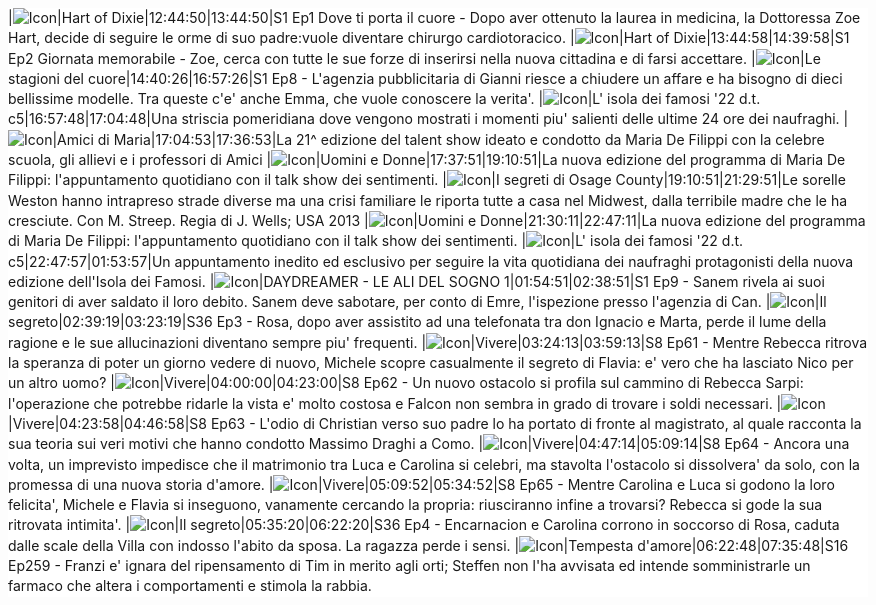|![Icon](https://guidatv.sky.it/uuid/61e67a8c-da80-4b6e-b87a-360e80543e23/cover?md5ChecksumParam=2169962981eec366e0abf849f906d63e)|Hart of Dixie|12:44:50|13:44:50|S1 Ep1 Dove ti porta il cuore - Dopo aver ottenuto la laurea in medicina, la Dottoressa Zoe Hart, decide di seguire le orme di suo padre:vuole diventare chirurgo cardiotoracico.
|![Icon](https://guidatv.sky.it/uuid/8492904b-c6b1-4ace-85e0-a399dfc62115/cover?md5ChecksumParam=2169962981eec366e0abf849f906d63e)|Hart of Dixie|13:44:58|14:39:58|S1 Ep2 Giornata memorabile - Zoe, cerca con tutte le sue forze di inserirsi nella nuova cittadina e di farsi accettare.
|![Icon](https://guidatv.sky.it/uuid/07fbc16b-de2f-455d-9bfa-eaa218c009a5/cover?md5ChecksumParam=de341e408f3c02f055ae51eebdb95cac)|Le stagioni del cuore|14:40:26|16:57:26|S1 Ep8 - L&#039;agenzia pubblicitaria di Gianni riesce a chiudere un affare e ha bisogno di dieci bellissime modelle. Tra queste c&#039;e&#039; anche Emma, che vuole conoscere la verita&#039;.
|![Icon](https://guidatv.sky.it/uuid/83361028-8006-422f-87c4-4c0deb93a691/cover?md5ChecksumParam=d021aa18f964ad4aa2d06488b6b8d77a)|L&#039; isola dei famosi &#039;22 d.t. c5|16:57:48|17:04:48|Una striscia pomeridiana dove vengono mostrati i momenti piu&#039; salienti delle ultime 24 ore dei naufraghi.
|![Icon](https://guidatv.sky.it/uuid/7f1f451d-c1ae-47e1-a401-58177bb9bca2/cover?md5ChecksumParam=3b222cc96cacf944bb1ba32ef05199ef)|Amici di Maria|17:04:53|17:36:53|La 21^ edizione del talent show ideato e condotto da Maria De Filippi con la celebre scuola, gli allievi e i professori di Amici
|![Icon](https://guidatv.sky.it/uuid/7f11a185-ac4a-48e2-ab07-a15b0774a5c9/cover?md5ChecksumParam=57e6835b11d3e9929c10e0551f7b6634)|Uomini e Donne|17:37:51|19:10:51|La nuova edizione del programma di Maria De Filippi: l&#039;appuntamento quotidiano con il talk show dei sentimenti.
|![Icon](https://guidatv.sky.it/uuid/a4a5da0d-f5f3-4c1d-9631-191d640e0266/cover?md5ChecksumParam=e6aa16527565228e16b450bae4669109)|I segreti di Osage County|19:10:51|21:29:51|Le sorelle Weston hanno intrapreso strade diverse ma una crisi familiare le riporta tutte a casa nel Midwest, dalla terribile madre che le ha cresciute. Con M. Streep. Regia di J. Wells; USA 2013
|![Icon](https://guidatv.sky.it/uuid/7f11a185-ac4a-48e2-ab07-a15b0774a5c9/cover?md5ChecksumParam=57e6835b11d3e9929c10e0551f7b6634)|Uomini e Donne|21:30:11|22:47:11|La nuova edizione del programma di Maria De Filippi: l&#039;appuntamento quotidiano con il talk show dei sentimenti.
|![Icon](https://guidatv.sky.it/uuid/34561793-9d85-4d75-81a0-aa30e8fd6454/cover?md5ChecksumParam=898a7b44de11df9441a99069e038a383)|L&#039; isola dei famosi &#039;22 d.t. c5|22:47:57|01:53:57|Un appuntamento inedito ed esclusivo per seguire la vita quotidiana dei naufraghi protagonisti della nuova edizione dell&#039;Isola dei Famosi.
|![Icon](https://guidatv.sky.it/uuid/df6bde2f-ed3a-4150-ad10-6ba6d34d9ce3/cover?md5ChecksumParam=4837b5225f9d875527e337b68506b130)|DAYDREAMER - LE ALI DEL SOGNO 1|01:54:51|02:38:51|S1 Ep9 - Sanem rivela ai suoi genitori di aver saldato il loro debito. Sanem deve sabotare, per conto di Emre, l&#039;ispezione presso l&#039;agenzia di Can.
|![Icon](https://guidatv.sky.it/uuid/01794ca2-715f-41da-9854-8c5737ee1101/cover?md5ChecksumParam=eea61994c660b77f61daed5d87f52c64)|Il segreto|02:39:19|03:23:19|S36 Ep3 - Rosa, dopo aver assistito ad una telefonata tra don Ignacio e Marta, perde il lume della ragione e le sue allucinazioni diventano sempre piu&#039; frequenti.
|![Icon](https://guidatv.sky.it/uuid/7d7ade13-ed83-4072-acb8-501f2f609183/cover?md5ChecksumParam=934d127f7707d11f02953be8053f43b3)|Vivere|03:24:13|03:59:13|S8 Ep61 - Mentre Rebecca ritrova la speranza di poter un giorno vedere di nuovo, Michele scopre casualmente il segreto di Flavia: e&#039; vero che ha lasciato Nico per un altro uomo?
|![Icon](https://guidatv.sky.it/uuid/0f10b5ab-f715-44be-ba61-29c67adf2a79/cover?md5ChecksumParam=934d127f7707d11f02953be8053f43b3)|Vivere|04:00:00|04:23:00|S8 Ep62 - Un nuovo ostacolo si profila sul cammino di Rebecca Sarpi: l&#039;operazione che potrebbe ridarle la vista e&#039; molto costosa e Falcon non sembra in grado di trovare i soldi necessari.
|![Icon](https://guidatv.sky.it/uuid/d34d0bf9-72a5-429c-8845-80def4b9c54a/cover?md5ChecksumParam=934d127f7707d11f02953be8053f43b3)|Vivere|04:23:58|04:46:58|S8 Ep63 - L&#039;odio di Christian verso suo padre lo ha portato di fronte al magistrato, al quale racconta la sua teoria sui veri motivi che hanno condotto Massimo Draghi a Como.
|![Icon](https://guidatv.sky.it/uuid/800ec9e9-d4fc-4ea9-8905-36d6043c1e8f/cover?md5ChecksumParam=934d127f7707d11f02953be8053f43b3)|Vivere|04:47:14|05:09:14|S8 Ep64 - Ancora una volta, un imprevisto impedisce che il matrimonio tra Luca e Carolina si celebri, ma stavolta l&#039;ostacolo si dissolvera&#039; da solo, con la promessa di una nuova storia d&#039;amore.
|![Icon](https://guidatv.sky.it/uuid/6aae31c2-99f4-4fcf-bc6b-ab5962955b75/cover?md5ChecksumParam=934d127f7707d11f02953be8053f43b3)|Vivere|05:09:52|05:34:52|S8 Ep65 - Mentre Carolina e Luca si godono la loro felicita&#039;, Michele e Flavia si inseguono, vanamente cercando la propria: riusciranno infine a trovarsi? Rebecca si gode la sua ritrovata intimita&#039;.
|![Icon](https://guidatv.sky.it/uuid/542fb526-e507-41d6-9564-7942807325dd/cover?md5ChecksumParam=eea61994c660b77f61daed5d87f52c64)|Il segreto|05:35:20|06:22:20|S36 Ep4 - Encarnacion e Carolina corrono in soccorso di Rosa, caduta dalle scale della Villa con indosso l&#039;abito da sposa. La ragazza perde i sensi.
|![Icon](https://guidatv.sky.it/uuid/3c137c45-9c5d-4a0d-a501-7c44ce0c1bde/cover?md5ChecksumParam=b6a5bc312d5aa8ca9902b755b7c53716)|Tempesta d&#039;amore|06:22:48|07:35:48|S16 Ep259 - Franzi e&#039; ignara del ripensamento di Tim in merito agli orti; Steffen non l&#039;ha avvisata ed intende somministrarle un farmaco che altera i comportamenti e stimola la rabbia.